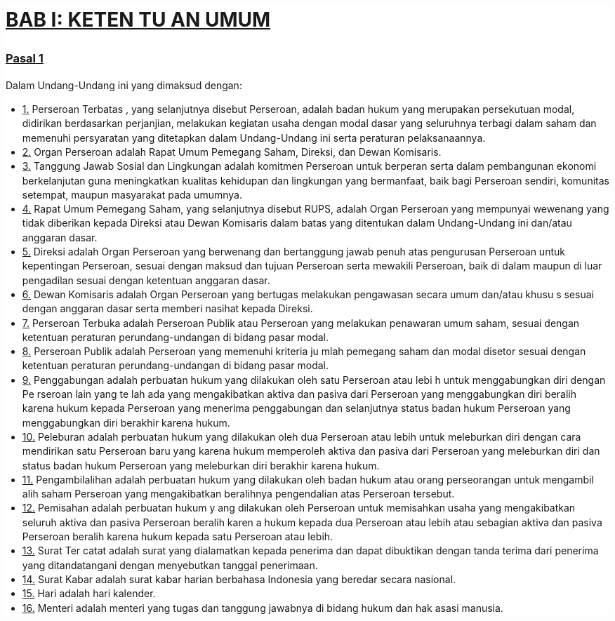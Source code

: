 # [BAB I: KETEN TU AN UMUM](http://example.org/legal/peraturan/uu/2007/40/bab/0001)

### [Pasal 1](http://example.org/legal/peraturan/uu/2007/40/pasal/0001)
Dalam Undang-Undang ini yang dimaksud dengan:
* [1.](http://example.org/legal/peraturan/uu/2007/40/pasal/0001/versi/20070816/huruf/0001) Perseroan Terbatas , yang selanjutnya disebut Perseroan, adalah badan hukum yang merupakan persekutuan modal, didirikan berdasarkan perjanjian, melakukan kegiatan usaha dengan modal dasar yang seluruhnya terbagi dalam saham dan memenuhi persyaratan yang ditetapkan dalam Undang-Undang ini serta peraturan pelaksanaannya.
* [2.](http://example.org/legal/peraturan/uu/2007/40/pasal/0001/versi/20070816/huruf/0002) Organ Perseroan adalah Rapat Umum Pemegang Saham, Direksi, dan Dewan Komisaris.
* [3.](http://example.org/legal/peraturan/uu/2007/40/pasal/0001/versi/20070816/huruf/0003) Tanggung Jawab Sosial dan Lingkungan adalah komitmen Perseroan untuk berperan serta dalam pembangunan ekonomi berkelanjutan guna meningkatkan kualitas kehidupan dan lingkungan yang bermanfaat, baik bagi Perseroan sendiri, komunitas setempat, maupun masyarakat pada umumnya.
* [4.](http://example.org/legal/peraturan/uu/2007/40/pasal/0001/versi/20070816/huruf/0004) Rapat Umum Pemegang Saham, yang selanjutnya disebut RUPS, adalah Organ Perseroan yang mempunyai wewenang yang tidak diberikan kepada Direksi atau Dewan Komisaris dalam batas yang ditentukan dalam Undang-Undang ini dan/atau anggaran dasar.
* [5.](http://example.org/legal/peraturan/uu/2007/40/pasal/0001/versi/20070816/huruf/0005) Direksi adalah Organ Perseroan yang berwenang dan bertanggung jawab penuh atas pengurusan Perseroan untuk kepentingan Perseroan, sesuai dengan maksud dan tujuan Perseroan serta mewakili Perseroan, baik di dalam maupun di luar pengadilan sesuai dengan ketentuan anggaran dasar.
* [6.](http://example.org/legal/peraturan/uu/2007/40/pasal/0001/versi/20070816/huruf/0006) Dewan Komisaris adalah Organ Perseroan yang bertugas melakukan pengawasan secara umum dan/atau khusu s sesuai dengan anggaran dasar serta memberi nasihat kepada Direksi.
* [7.](http://example.org/legal/peraturan/uu/2007/40/pasal/0001/versi/20070816/huruf/0007) Perseroan Terbuka adalah Perseroan Publik atau Perseroan yang melakukan penawaran umum saham, sesuai dengan ketentuan peraturan perundang-undangan di bidang pasar modal.
* [8.](http://example.org/legal/peraturan/uu/2007/40/pasal/0001/versi/20070816/huruf/0008) Perseroan Publik adalah Perseroan yang memenuhi kriteria ju mlah pemegang saham dan modal disetor sesuai dengan ketentuan peraturan perundang-undangan di bidang pasar modal.
* [9.](http://example.org/legal/peraturan/uu/2007/40/pasal/0001/versi/20070816/huruf/0009) Penggabungan adalah perbuatan hukum yang dilakukan oleh satu Perseroan atau lebi h untuk menggabungkan diri dengan Pe rseroan lain yang te lah ada yang mengakibatkan aktiva dan pasiva dari Perseroan yang menggabungkan diri beralih karena hukum kepada Perseroan yang menerima penggabungan dan selanjutnya status badan hukum Perseroan yang menggabungkan diri berakhir karena hukum.
* [10.](http://example.org/legal/peraturan/uu/2007/40/pasal/0001/versi/20070816/huruf/0010) Peleburan adalah perbuatan hukum yang dilakukan oleh dua Perseroan atau lebih untuk meleburkan diri dengan cara mendirikan satu Perseroan baru yang karena hukum memperoleh aktiva dan pasiva dari Perseroan yang meleburkan diri dan status badan hukum Perseroan yang meleburkan diri berakhir karena hukum.
* [11.](http://example.org/legal/peraturan/uu/2007/40/pasal/0001/versi/20070816/huruf/0011) Pengambilalihan adalah perbuatan hukum yang dilakukan oleh badan hukum atau orang perseorangan untuk mengambil alih saham Perseroan yang mengakibatkan beralihnya pengendalian atas Perseroan tersebut.
* [12.](http://example.org/legal/peraturan/uu/2007/40/pasal/0001/versi/20070816/huruf/0012) Pemisahan adalah perbuatan hukum y ang dilakukan oleh Perseroan untuk memisahkan usaha yang mengakibatkan seluruh aktiva dan pasiva Perseroan beralih karen a hukum kepada dua Perseroan atau lebih atau sebagian aktiva dan pasiva Perseroan beralih karena hukum kepada satu Perseroan atau lebih.
* [13.](http://example.org/legal/peraturan/uu/2007/40/pasal/0001/versi/20070816/huruf/0013) Surat Ter catat adalah surat yang dialamatkan kepada penerima dan dapat dibuktikan dengan tanda terima dari penerima yang ditandatangani dengan menyebutkan tanggal penerimaan.
* [14.](http://example.org/legal/peraturan/uu/2007/40/pasal/0001/versi/20070816/huruf/0014) Surat Kabar adalah surat kabar harian berbahasa Indonesia yang beredar secara nasional.
* [15.](http://example.org/legal/peraturan/uu/2007/40/pasal/0001/versi/20070816/huruf/0015) Hari adalah hari kalender.
* [16.](http://example.org/legal/peraturan/uu/2007/40/pasal/0001/versi/20070816/huruf/0016) Menteri adalah menteri yang tugas dan tanggung jawabnya di bidang hukum dan hak asasi manusia.
